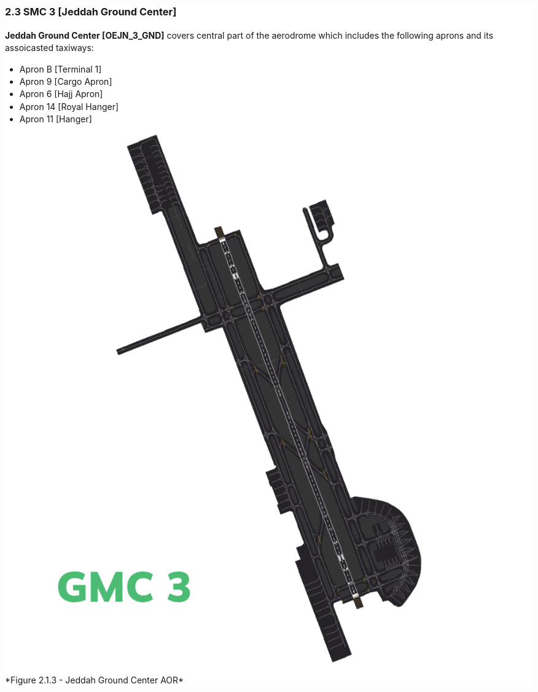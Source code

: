 ### 2.3 SMC 3 [Jeddah Ground Center]

**Jeddah Ground Center [OEJN_3_GND]** covers central part of the aerodrome which includes the following aprons and its assoicasted taxiways:

- Apron B [Terminal 1]
- Apron 9 [Cargo Apron]
- Apron 6 [Hajj Apron]
- Apron 14 [Royal Hanger]
- Apron 11 [Hanger]

![Loading](imgs/SMC3.png)
<div className="center-align">
  <p>*Figure 2.1.3 - Jeddah Ground Center AOR*</p>
</div>
